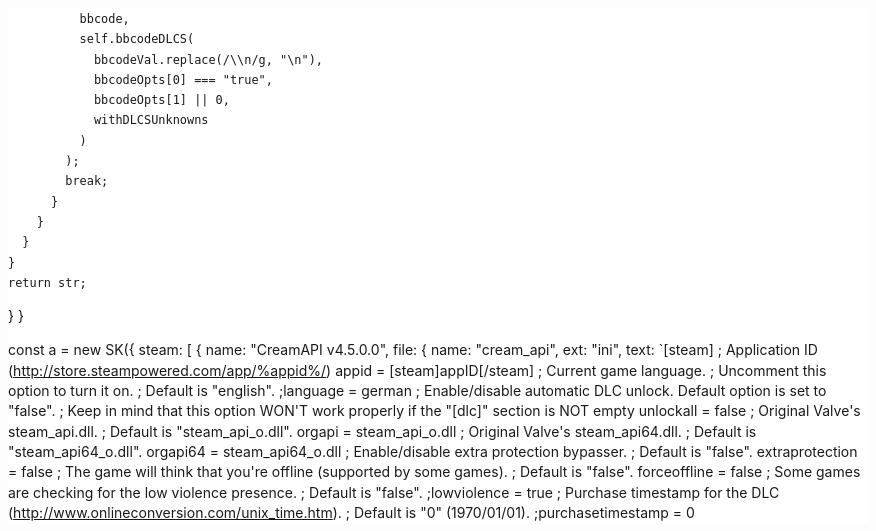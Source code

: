               bbcode,
              self.bbcodeDLCS(
                bbcodeVal.replace(/\\n/g, "\n"),
                bbcodeOpts[0] === "true",
                bbcodeOpts[1] || 0,
                withDLCSUnknowns
              )
            );
            break;
          }
        }
      }
    }
    return str;
  }
}

const a = new SK({
  steam: [
    {
      name: "CreamAPI v4.5.0.0",
      file: {
        name: "cream_api",
        ext: "ini",
        text: `[steam]
; Application ID (http://store.steampowered.com/app/%appid%/)
appid = [steam]appID[/steam]
; Current game language.
; Uncomment this option to turn it on.
; Default is "english".
;language = german
; Enable/disable automatic DLC unlock. Default option is set to "false".
; Keep in mind that this option  WON'T work properly if the "[dlc]" section is NOT empty
unlockall = false
; Original Valve's steam_api.dll.
; Default is "steam_api_o.dll".
orgapi = steam_api_o.dll
; Original Valve's steam_api64.dll.
; Default is "steam_api64_o.dll".
orgapi64 = steam_api64_o.dll
; Enable/disable extra protection bypasser.
; Default is "false".
extraprotection = false
; The game will think that you're offline (supported by some games).
; Default is "false".
forceoffline = false
; Some games are checking for the low violence presence.
; Default is "false".
;lowviolence = true
; Purchase timestamp for the DLC (http://www.onlineconversion.com/unix_time.htm).
; Default is "0" (1970/01/01).
;purchasetimestamp = 0
